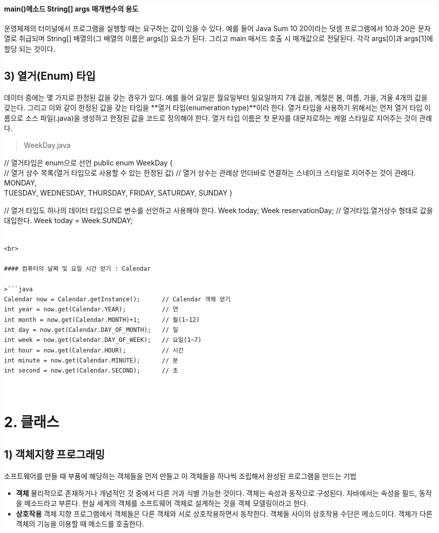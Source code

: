 #### main()메소드 String[] args 매개변수의 용도
운영체제의 터미널에서 프로그램을 실행할 때는 요구하는 값이 있을 수 있다.
예를 들어 Java Sum 10 20이라는 덧셈 프로그램에서 10과 20은 문자열로 취급되며 String[] 배열의(그 배열의 이름은 args[]) 요소가 된다. 그리고 main 매서드 호출 시 매개값으로 전달된다. 각각 args[0]과 args[1]에 할당 되는 것이다. 


## 3) 열거(Enum) 타입
데이터 중에는 몇 가지로 한정된 값을 갖는 경우가 있다. 예를 들어 요일은 월요일부터 일요일까지 7개 값을, 계절은 봄, 여름, 가을, 겨울 4개의 값을 갖는다. 그리고 이와 같이 한정된 값을 갖는 타입을 **열거 타입(enumeration type)**이라 한다.
열거 타입을 사용하기 위해서는 먼저 열거 타입 이름으로 소스 파일(.java)을 생성하고 한정된 값을 코드로 정의해야 한다. 열거 타입 이름은 첫 문자를 대문자로하는 캐멀 스타일로 지어주는 것이 관례다.

> WeekDay.java
>```java
// 열거타입은 enum으로 선언
public enum WeekDay {	
	// 열거 상수 목록(열거 타입으로 사용할 수 있는 한정된 값)
    // 열거 상수는 관례상 언더바로 연결하는 스네이크 스타일로 지어주는 것이 관례다.
    MONDAY,		
    TUESDAY,
    WEDNESDAY,
    THURSDAY,
    FRIDAY,
    SATURDAY,
    SUNDAY
}
>
// 열거 타입도 하나의 데이터 타입으므로 변수를 선언하고 사용해야 한다.
Week today;
Week reservationDay;
// 열거타입.열거상수 형태로 값을 대입한다.
Week today = Week.SUNDAY;
```

<br>

#### 컴퓨터의 날짜 및 요일 시간 얻기 : Calendar

>```java
Calendar now = Calendar.getInstance();		// Calendar 객체 얻기
int year = now.get(Calendar.YEAR);			// 연
int month = now.get(Calendar.MONTH)+1;		// 월(1~12)
int day = now.get(Calendar.DAY_OF_MONTH);	// 일
int week = now.get(Calendar.DAY_OF_WEEK);	// 요일(1~7)
int hour = now.get(Calendar.HOUR);			// 시간
int minute = now.get(Calendar.MINUTE);		// 분
int second = now.get(Calendar.SECOND);		// 초
```

<br>


# 2. 클래스
## 1) 객체지향 프로그래밍
소프트웨어를 만들 때 부품에 해당하는 객체들을 먼저 만들고 이 객체들을 하나씩 조립해서 완성된 프로그램을 만드는 기법
- **객체**
물리적으로 존재하거나 개념적인 것 중에서 다른 거과 식별 가능한 것이다.
객체는 속성과 동작으로 구성된다. 자바에서는 속성을 필드, 동작을 메소드라고 부른다.
현실 세계의 객체를 소프트웨어 객체로 설계하는 것을 객체 모델링이라고 한다.
- **상호작용**
객체 지향 프로그램에서 객체들은 다른 객체와 서로 상호작용하면서 동작한다. 
객체들 사이의 상호작용 수단은 메소드이다. 객체가 다른 객체의 기능을 이용할 때 메소드를 호출한다.